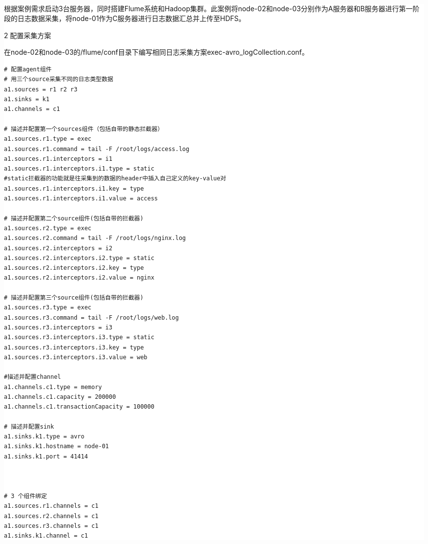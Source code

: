 根据案例需求启动3台服务器，同时搭建Flume系统和Hadoop集群。此案例将node-02和node-03分别作为A服务器和B服务器进行第一阶段的日志数据采集，将node-01作为C服务器进行日志数据汇总并上传至HDFS。

2 配置采集方案

在node-02和node-03的/flume/conf目录下编写相同日志采集方案exec-avro_logCollection.conf。

```
# 配置agent组件
# 用三个source采集不同的日志类型数据
a1.sources = r1 r2 r3
a1.sinks = k1
a1.channels = c1

# 描述并配置第一个sources组件（包括自带的静态拦截器）
a1.sources.r1.type = exec
a1.sources.r1.command = tail -F /root/logs/access.log
a1.sources.r1.interceptors = i1
a1.sources.r1.interceptors.i1.type = static
#static拦截器的功能就是往采集到的数据的header中插入自己定义的key-value对
a1.sources.r1.interceptors.i1.key = type
a1.sources.r1.interceptors.i1.value = access

# 描述并配置第二个source组件(包括自带的拦截器)
a1.sources.r2.type = exec
a1.sources.r2.command = tail -F /root/logs/nginx.log
a1.sources.r2.interceptors = i2
a1.sources.r2.interceptors.i2.type = static
a1.sources.r2.interceptors.i2.key = type
a1.sources.r2.interceptors.i2.value = nginx

# 描述并配置第三个source组件(包括自带的拦截器)
a1.sources.r3.type = exec
a1.sources.r3.command = tail -F /root/logs/web.log
a1.sources.r3.interceptors = i3
a1.sources.r3.interceptors.i3.type = static
a1.sources.r3.interceptors.i3.key = type
a1.sources.r3.interceptors.i3.value = web

#描述并配置channel
a1.channels.c1.type = memory
a1.channels.c1.capacity = 200000
a1.channels.c1.transactionCapacity = 100000

# 描述并配置sink
a1.sinks.k1.type = avro
a1.sinks.k1.hostname = node-01
a1.sinks.k1.port = 41414



# 3 个组件绑定
a1.sources.r1.channels = c1
a1.sources.r2.channels = c1
a1.sources.r3.channels = c1
a1.sinks.k1.channel = c1

```
